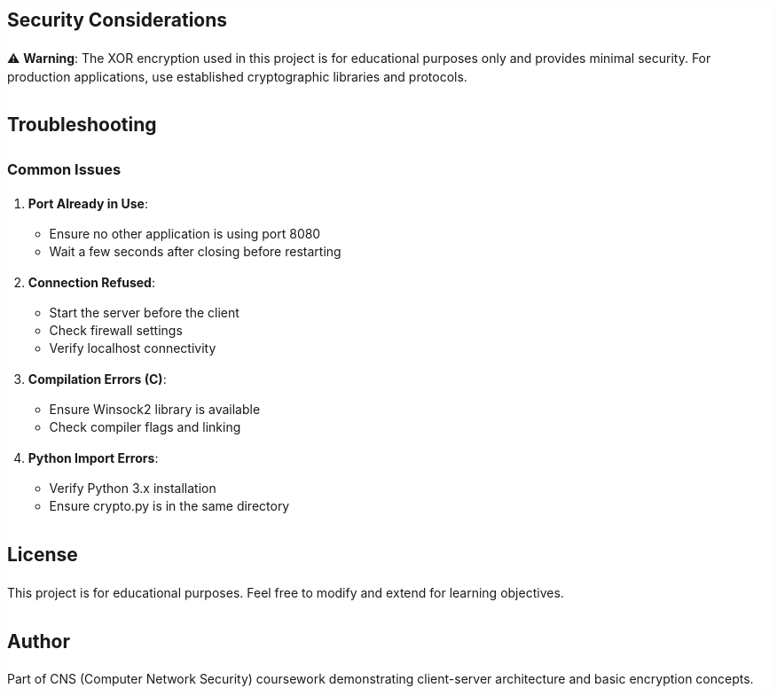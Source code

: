 ## Security Considerations

⚠️ **Warning**: The XOR encryption used in this project is for educational purposes only and provides minimal security. For production applications, use established cryptographic libraries and protocols.

## Troubleshooting

### Common Issues

1. **Port Already in Use**:
   - Ensure no other application is using port 8080
   - Wait a few seconds after closing before restarting

2. **Connection Refused**:
   - Start the server before the client
   - Check firewall settings
   - Verify localhost connectivity

3. **Compilation Errors (C)**:
   - Ensure Winsock2 library is available
   - Check compiler flags and linking

4. **Python Import Errors**:
   - Verify Python 3.x installation
   - Ensure crypto.py is in the same directory

## License

This project is for educational purposes. Feel free to modify and extend for learning objectives.

## Author

Part of CNS (Computer Network Security) coursework demonstrating client-server architecture and basic encryption concepts.